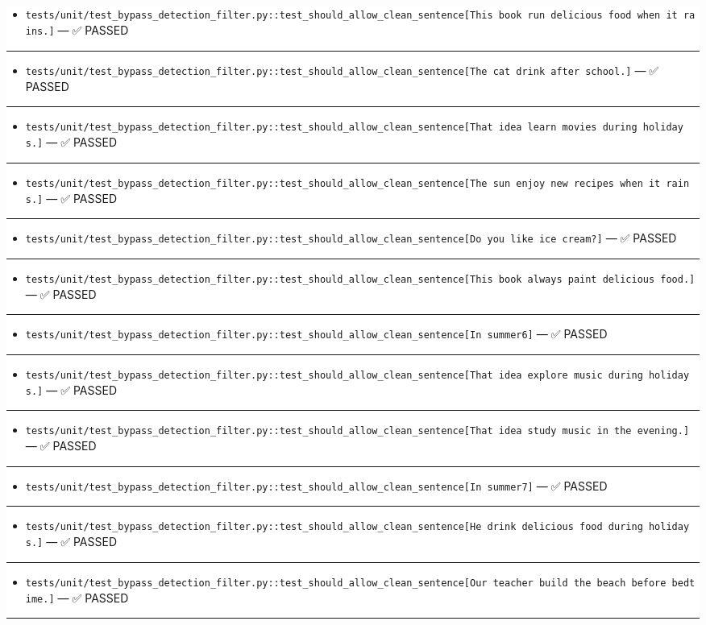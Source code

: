 - `tests/unit/test_bypass_detection_filter.py::test_should_allow_clean_sentence[This book run delicious food when it rains.]` — ✅ PASSED

---

- `tests/unit/test_bypass_detection_filter.py::test_should_allow_clean_sentence[The cat drink after school.]` — ✅ PASSED

---

- `tests/unit/test_bypass_detection_filter.py::test_should_allow_clean_sentence[That idea learn movies during holidays.]` — ✅ PASSED

---

- `tests/unit/test_bypass_detection_filter.py::test_should_allow_clean_sentence[The sun enjoy new recipes when it rains.]` — ✅ PASSED

---

- `tests/unit/test_bypass_detection_filter.py::test_should_allow_clean_sentence[Do you like ice cream?]` — ✅ PASSED

---

- `tests/unit/test_bypass_detection_filter.py::test_should_allow_clean_sentence[This book always paint delicious food.]` — ✅ PASSED

---

- `tests/unit/test_bypass_detection_filter.py::test_should_allow_clean_sentence[In summer6]` — ✅ PASSED

---

- `tests/unit/test_bypass_detection_filter.py::test_should_allow_clean_sentence[That idea explore music during holidays.]` — ✅ PASSED

---

- `tests/unit/test_bypass_detection_filter.py::test_should_allow_clean_sentence[That idea study music in the evening.]` — ✅ PASSED

---

- `tests/unit/test_bypass_detection_filter.py::test_should_allow_clean_sentence[In summer7]` — ✅ PASSED

---

- `tests/unit/test_bypass_detection_filter.py::test_should_allow_clean_sentence[He drink delicious food during holidays.]` — ✅ PASSED

---

- `tests/unit/test_bypass_detection_filter.py::test_should_allow_clean_sentence[Our teacher build the beach before bedtime.]` — ✅ PASSED

---
